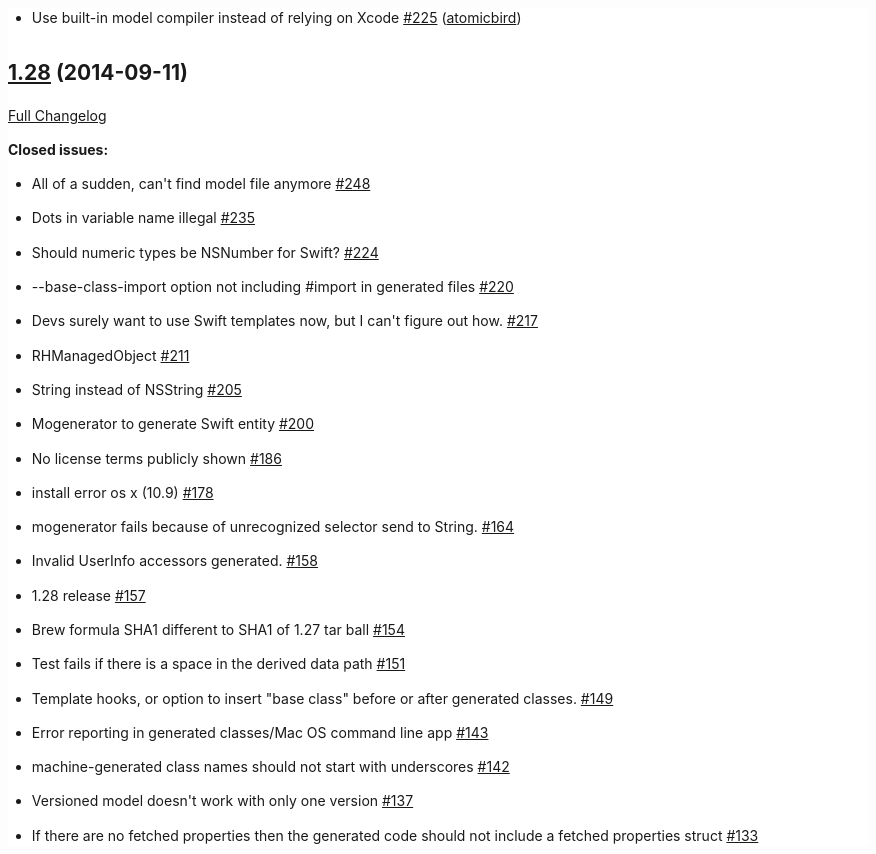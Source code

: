 - Use built-in model compiler instead of relying on Xcode [\#225](https://github.com/rentzsch/mogenerator/pull/225) ([atomicbird](https://github.com/atomicbird))

## [1.28](https://github.com/rentzsch/mogenerator/tree/1.28) (2014-09-11)

[Full Changelog](https://github.com/rentzsch/mogenerator/compare/1.27...1.28)

**Closed issues:**

- All of a sudden, can't find model file anymore [\#248](https://github.com/rentzsch/mogenerator/issues/248)

- Dots in variable name illegal [\#235](https://github.com/rentzsch/mogenerator/issues/235)

- Should numeric types be NSNumber for Swift? [\#224](https://github.com/rentzsch/mogenerator/issues/224)

- --base-class-import option not including \#import in generated files [\#220](https://github.com/rentzsch/mogenerator/issues/220)

- Devs surely want to use Swift templates now, but I can't figure out how. [\#217](https://github.com/rentzsch/mogenerator/issues/217)

- RHManagedObject [\#211](https://github.com/rentzsch/mogenerator/issues/211)

- String instead of NSString [\#205](https://github.com/rentzsch/mogenerator/issues/205)

- Mogenerator to generate Swift entity  [\#200](https://github.com/rentzsch/mogenerator/issues/200)

- No license terms publicly shown [\#186](https://github.com/rentzsch/mogenerator/issues/186)

- install error os x \(10.9\) [\#178](https://github.com/rentzsch/mogenerator/issues/178)

- mogenerator fails because of unrecognized selector send to String. [\#164](https://github.com/rentzsch/mogenerator/issues/164)

- Invalid UserInfo accessors generated. [\#158](https://github.com/rentzsch/mogenerator/issues/158)

- 1.28 release [\#157](https://github.com/rentzsch/mogenerator/issues/157)

- Brew formula SHA1 different to SHA1 of 1.27 tar ball [\#154](https://github.com/rentzsch/mogenerator/issues/154)

- Test fails if there is a space in the derived data path [\#151](https://github.com/rentzsch/mogenerator/issues/151)

- Template hooks, or option to insert "base class" before or after generated classes. [\#149](https://github.com/rentzsch/mogenerator/issues/149)

- Error reporting in generated classes/Mac OS command line app [\#143](https://github.com/rentzsch/mogenerator/issues/143)

- machine-generated class names should not start with underscores [\#142](https://github.com/rentzsch/mogenerator/issues/142)

- Versioned model doesn't work with only one version [\#137](https://github.com/rentzsch/mogenerator/issues/137)

- If there are no fetched properties then the generated code should not include a fetched properties struct [\#133](https://github.com/rentzsch/mogenerator/issues/133)
